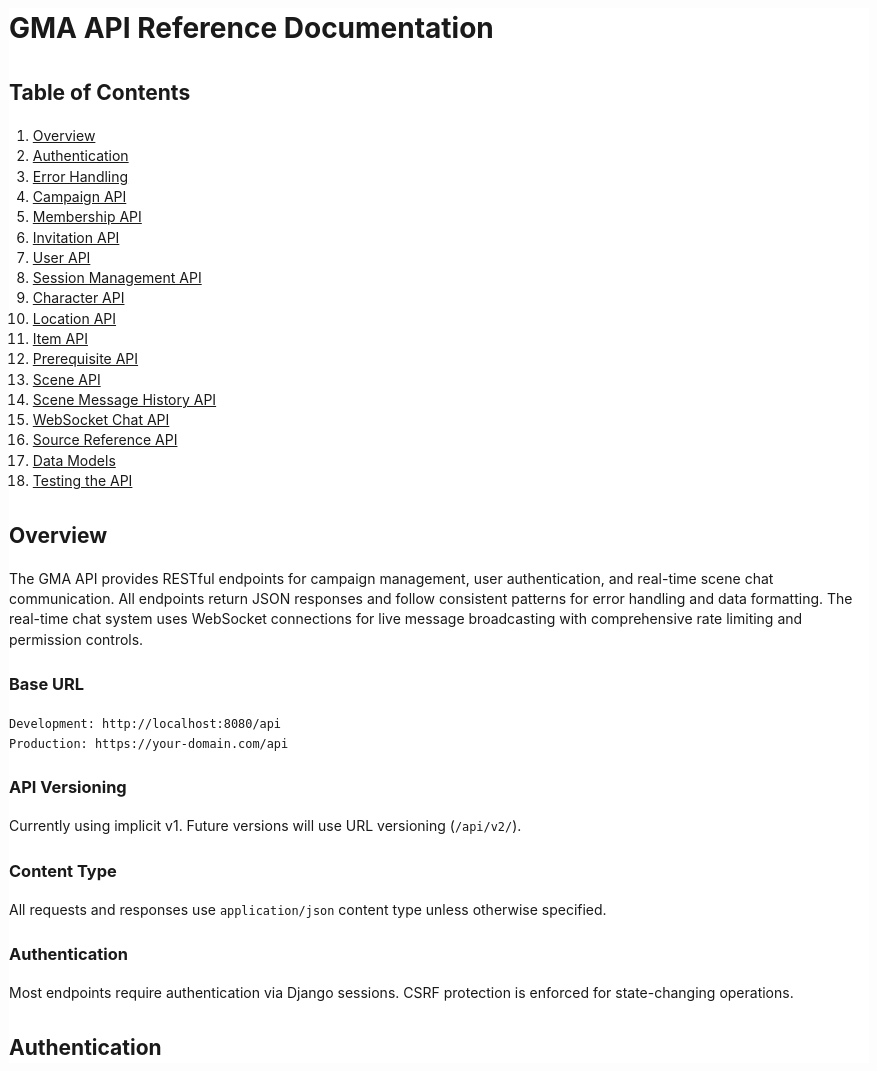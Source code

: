 # GMA API Reference Documentation

## Table of Contents

1. [Overview](#overview)
2. [Authentication](#authentication)
3. [Error Handling](#error-handling)
4. [Campaign API](#campaign-api)
5. [Membership API](#membership-api)
6. [Invitation API](#invitation-api)
7. [User API](#user-api)
8. [Session Management API](#session-management-api)
9. [Character API](#character-api)
10. [Location API](#location-api)
11. [Item API](#item-api)
12. [Prerequisite API](#prerequisite-api)
13. [Scene API](#scene-api)
14. [Scene Message History API](#scene-message-history-api)
15. [WebSocket Chat API](#websocket-chat-api)
16. [Source Reference API](#source-reference-api)
17. [Data Models](#data-models)
18. [Testing the API](#testing-the-api)

## Overview

The GMA API provides RESTful endpoints for campaign management, user authentication, and real-time scene chat communication. All endpoints return JSON responses and follow consistent patterns for error handling and data formatting. The real-time chat system uses WebSocket connections for live message broadcasting with comprehensive rate limiting and permission controls.

### Base URL

```
Development: http://localhost:8080/api
Production: https://your-domain.com/api
```

### API Versioning

Currently using implicit v1. Future versions will use URL versioning (`/api/v2/`).

### Content Type

All requests and responses use `application/json` content type unless otherwise specified.

### Authentication

Most endpoints require authentication via Django sessions. CSRF protection is enforced for state-changing operations.

## Authentication
